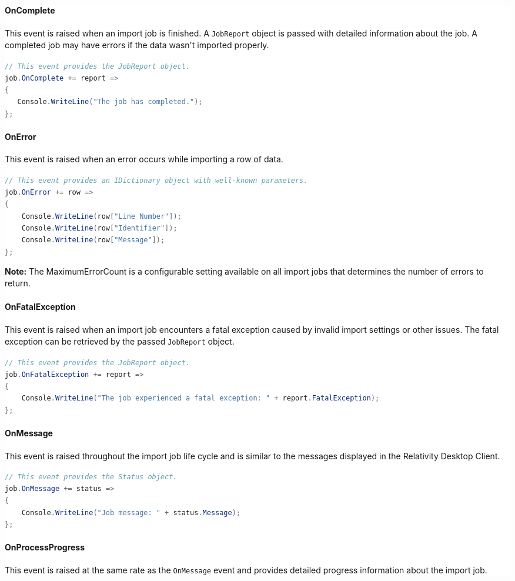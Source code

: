 #### OnComplete
This event is raised when an import job is finished. A `JobReport` object is passed with detailed information about the job. A completed job may have errors if the data wasn't imported properly.

```csharp
// This event provides the JobReport object.
job.OnComplete += report =>
{
   Console.WriteLine("The job has completed.");
};
```

#### OnError
This event is raised when an error occurs while importing a row of data.

```csharp
// This event provides an IDictionary object with well-known parameters.
job.OnError += row =>
{
    Console.WriteLine(row["Line Number"]);
    Console.WriteLine(row["Identifier"]);
    Console.WriteLine(row["Message"]);
};
```

**Note:** The MaximumErrorCount is a configurable setting available on all import jobs that determines the number of errors to return.

#### OnFatalException
This event is raised when an import job encounters a fatal exception caused by invalid import settings or other issues. The fatal exception can be retrieved by the passed `JobReport` object.

```csharp
// This event provides the JobReport object.
job.OnFatalException += report =>
{
    Console.WriteLine("The job experienced a fatal exception: " + report.FatalException);
};
```

#### OnMessage
This event is raised throughout the import job life cycle and is similar to the messages displayed in the Relativity Desktop Client.

```csharp
// This event provides the Status object.
job.OnMessage += status =>
{
    Console.WriteLine("Job message: " + status.Message);
};
```

#### OnProcessProgress
This event is raised at the same rate as the `OnMessage` event and provides detailed progress information about the import job.
